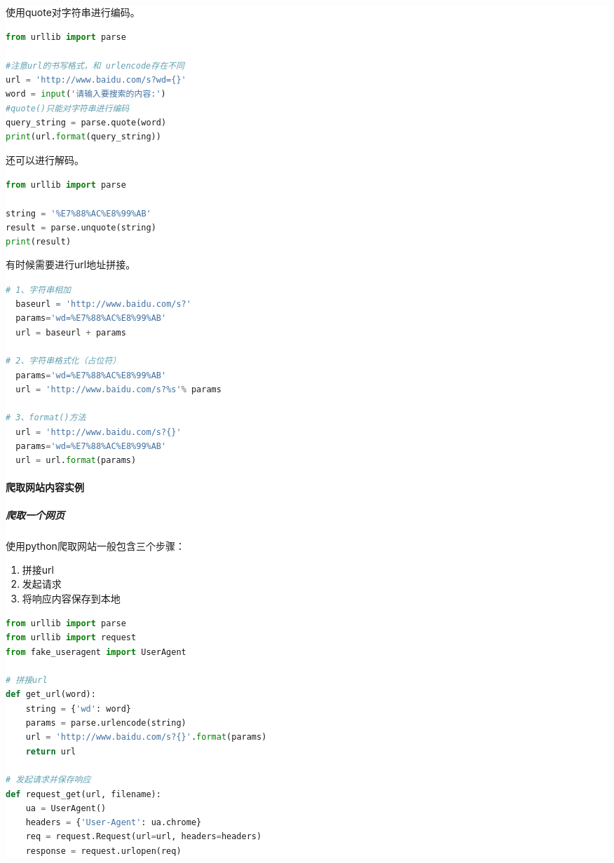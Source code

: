使用quote对字符串进行编码。

```python
from urllib import parse

#注意url的书写格式，和 urlencode存在不同
url = 'http://www.baidu.com/s?wd={}'
word = input('请输入要搜索的内容:')
#quote()只能对字符串进行编码
query_string = parse.quote(word)
print(url.format(query_string))
```

还可以进行解码。

```python
from urllib import parse

string = '%E7%88%AC%E8%99%AB'
result = parse.unquote(string)
print(result)
```

有时候需要进行url地址拼接。

```python
# 1、字符串相加
  baseurl = 'http://www.baidu.com/s?'
  params='wd=%E7%88%AC%E8%99%AB'
  url = baseurl + params

# 2、字符串格式化（占位符）
  params='wd=%E7%88%AC%E8%99%AB'
  url = 'http://www.baidu.com/s?%s'% params

# 3、format()方法
  url = 'http://www.baidu.com/s?{}'
  params='wd=%E7%88%AC%E8%99%AB'
  url = url.format(params)
```

#### 爬取网站内容实例

##### 爬取一个网页

使用python爬取网站一般包含三个步骤：

1. 拼接url
2. 发起请求
3. 将响应内容保存到本地

```python
from urllib import parse
from urllib import request
from fake_useragent import UserAgent

# 拼接url
def get_url(word):
    string = {'wd': word}
    params = parse.urlencode(string)
    url = 'http://www.baidu.com/s?{}'.format(params)
    return url

# 发起请求并保存响应
def request_get(url, filename):
    ua = UserAgent()
    headers = {'User-Agent': ua.chrome}
    req = request.Request(url=url, headers=headers)
    response = request.urlopen(req)
```